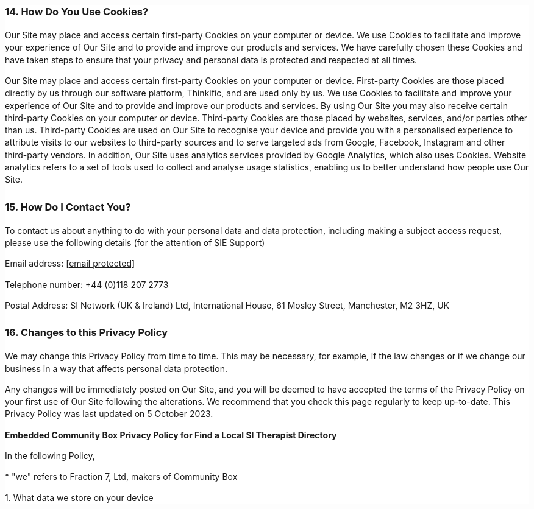 ### 14\. How Do You Use Cookies?

  

Our Site may place and access certain first-party Cookies on your computer or device. We use Cookies to facilitate and improve your experience of Our Site and to provide and improve our products and services. We have carefully chosen these Cookies and have taken steps to ensure that your privacy and personal data is protected and respected at all times.

Our Site may place and access certain first-party Cookies on your computer or device. First-party Cookies are those placed directly by us through our software platform, Thinkific, and are used only by us. We use Cookies to facilitate and improve your experience of Our Site and to provide and improve our products and services. By using Our Site you may also receive certain third-party Cookies on your computer or device. Third-party Cookies are those placed by websites, services, and/or parties other than us. Third-party Cookies are used on Our Site to recognise your device and provide you with a personalised experience to attribute visits to our websites to third-party sources and to serve targeted ads from Google, Facebook, Instagram and other third-party vendors. In addition, Our Site uses analytics services provided by Google Analytics, which also uses Cookies. Website analytics refers to a set of tools used to collect and analyse usage statistics, enabling us to better understand how people use Our Site.

### 15\. How Do I Contact You?

  

To contact us about anything to do with your personal data and data protection, including making a subject access request, please use the following details (for the attention of SIE Support)

Email address: [\[email protected\]](https://www.sensoryintegrationeducation.com/cdn-cgi/l/email-protection)

Telephone number: +44 (0)118 207 2773

Postal Address: SI Network (UK & Ireland) Ltd, International House, 61 Mosley Street, Manchester, M2 3HZ[](https://www.google.com/maps/place/Sensory+Integration+Education/@51.483452,-1.0841937,17z/data=!3m1!4b1!4m5!3m4!1s0x487699ad3e25dbfb:0xa5596aa20e55d1eb!8m2!3d51.483452!4d-1.082005), UK

### 16\. Changes to this Privacy Policy

  

We may change this Privacy Policy from time to time. This may be necessary, for example, if the law changes or if we change our business in a way that affects personal data protection.

Any changes will be immediately posted on Our Site, and you will be deemed to have accepted the terms of the Privacy Policy on your first use of Our Site following the alterations. We recommend that you check this page regularly to keep up-to-date. This Privacy Policy was last updated on 5 October 2023.

  

**Embedded Community Box Privacy Policy for Find a Local SI Therapist Directory**

In the following Policy,

\* "we" refers to Fraction 7, Ltd, makers of Community Box

1\. What data we store on your device
